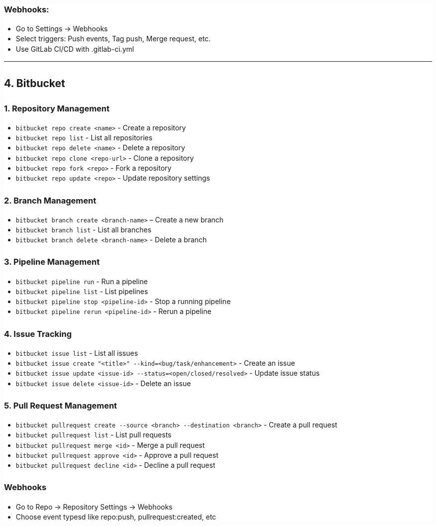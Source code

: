 ### Webhooks:

- Go to Settings → Webhooks
- Select triggers: Push events, Tag push, Merge request, etc.
- Use GitLab CI/CD with .gitlab-ci.yml

---

## 4. Bitbucket

### 1. Repository Management

- `bitbucket repo create <name>` - Create a repository
- `bitbucket repo list` - List all repositories
- `bitbucket repo delete <name>` - Delete a repository
- `bitbucket repo clone <repo-url>` - Clone a repository
- `bitbucket repo fork <repo>` - Fork a repository
- `bitbucket repo update <repo>` - Update repository settings

### 2. Branch Management

- `bitbucket branch create <branch-name>` – Create a new branch
- `bitbucket branch list` - List all branches
- `bitbucket branch delete <branch-name>` - Delete a branch

### 3. Pipeline Management

- `bitbucket pipeline run` - Run a pipeline
- `bitbucket pipeline list` - List pipelines
- `bitbucket pipeline stop <pipeline-id>` - Stop a running pipeline
- `bitbucket pipeline rerun <pipeline-id>` - Rerun a pipeline

### 4. Issue Tracking

- `bitbucket issue list` - List all issues
- `bitbucket issue create "<title>" --kind=<bug/task/enhancement>` - Create an issue
- `bitbucket issue update <issue-id> --status=<open/closed/resolved>` - Update issue status
- `bitbucket issue delete <issue-id>` - Delete an issue

### 5. Pull Request Management

- `bitbucket pullrequest create --source <branch> --destination <branch>` - Create a pull request
- `bitbucket pullrequest list` - List pull requests
- `bitbucket pullrequest merge <id>` - Merge a pull request
- `bitbucket pullrequest approve <id>` - Approve a pull request
- `bitbucket pullrequest decline <id>` - Decline a pull request

### Webhooks

- Go to Repo → Repository Settings → Webhooks
- Choose event typesd like repo:push, pullrequest:created, etc